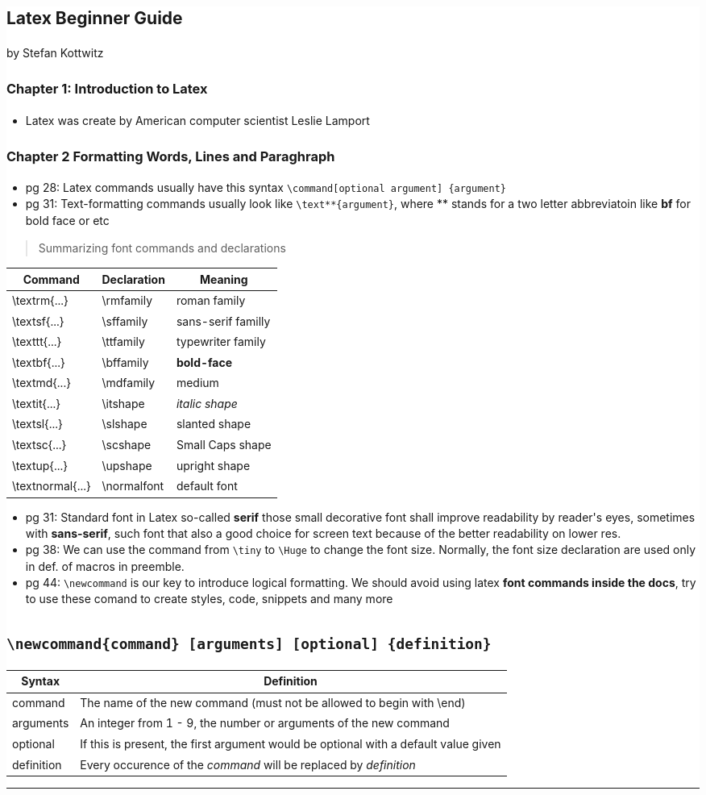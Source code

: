 ## Latex Beginner Guide

by Stefan Kottwitz

### Chapter 1: Introduction to Latex
* Latex was create by American computer scientist Leslie Lamport

### Chapter 2 Formatting Words, Lines and Paraghraph
* pg 28: Latex commands usually have this syntax `\command[optional argument] {argument}`
* pg 31: Text-formatting commands usually look like `\text**{argument}`, where ** stands for a two letter abbreviatoin like **bf** for bold face or etc
> Summarizing font commands and declarations

| **Command**      | **Declaration** | **Meaning**        |
|------------------|-----------------|--------------------|
| \textrm{...}     | \rmfamily       | roman family       |
| \textsf{...}     | \sffamily       | sans-serif familly |
| \texttt{...}     | \ttfamily       | typewriter family  |
| \textbf{...}     | \bffamily       | **bold-face**      |
| \textmd{...}     | \mdfamily       | medium             |
| \textit{...}     | \itshape        | _italic shape_     |
| \textsl{...}     | \slshape        | slanted shape      |
| \textsc{...}     | \scshape        | Small Caps shape   |
| \textup{...}     | \upshape        | upright shape      |
| \textnormal{...} | \normalfont     | default font       |

* pg 31: Standard font in Latex so-called **serif** those small decorative font shall improve readability by reader's eyes, sometimes with **sans-serif**, such font that also a good choice for screen text because of the better readability on lower res.
* pg 38: We can use the command from `\tiny` to `\Huge` to change the font size. Normally, the font size declaration are used only in def. of macros in preemble.
* pg 44: `\newcommand` is our key to introduce logical formatting. We should avoid using latex **font commands inside the docs**, try to use these comand to create styles, code, snippets and many more

`\newcommand{command} [arguments] [optional] {definition}`
---
| Syntax     | Definition                                                                          |
|------------|-------------------------------------------------------------------------------------|
| command    | The name of the new command (must not be allowed to begin with \end)                |
| arguments  | An integer from 1 - 9, the number or arguments  of the new command                  |
| optional   | If this is present, the first argument would be optional with a default value given |
| definition | Every occurence of the _command_ will be replaced by _definition_                   |
---
